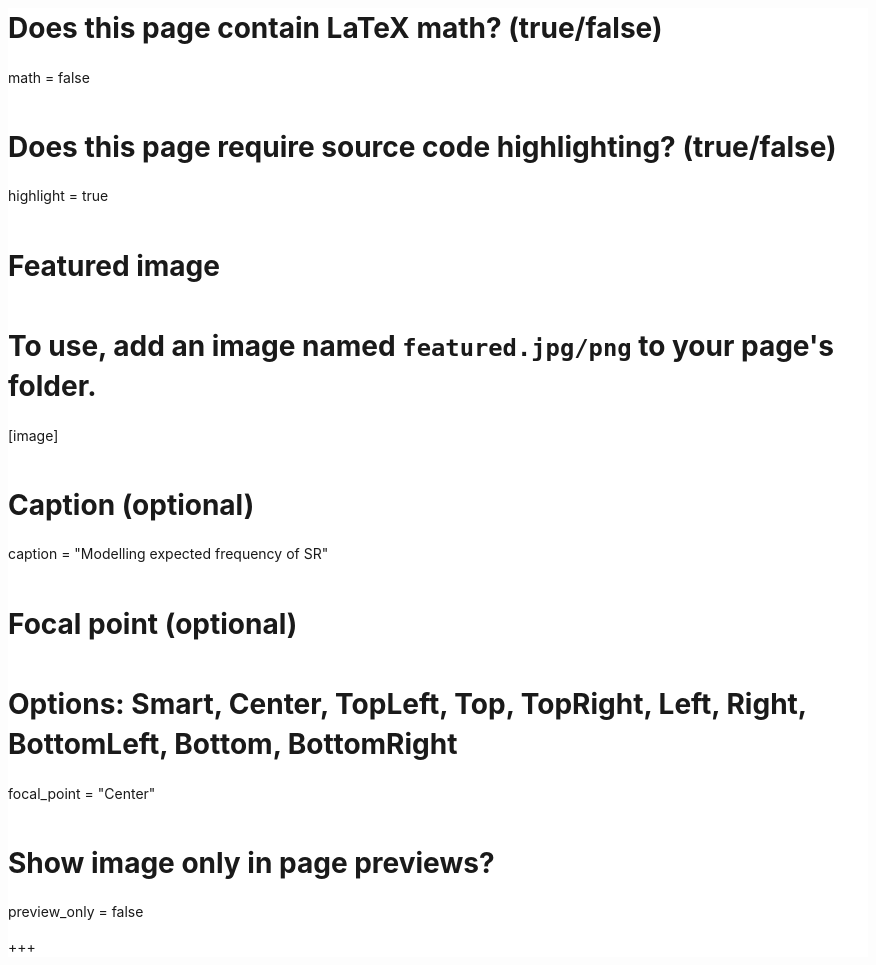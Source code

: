 # Does this page contain LaTeX math? (true/false)
math = false

# Does this page require source code highlighting? (true/false)
highlight = true

# Featured image
# To use, add an image named `featured.jpg/png` to your page's folder. 
[image]
  # Caption (optional)
  caption = "Modelling expected frequency of SR"

  # Focal point (optional)
  # Options: Smart, Center, TopLeft, Top, TopRight, Left, Right, BottomLeft, Bottom, BottomRight
  focal_point = "Center"
  
  # Show image only in page previews?
  preview_only = false

+++
